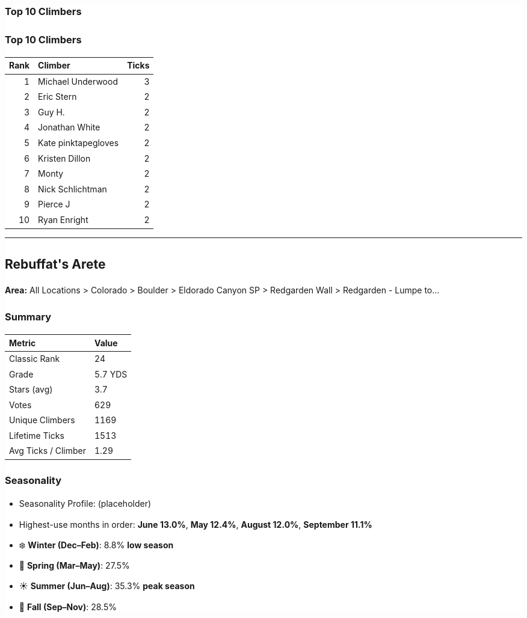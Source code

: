### Top 10 Climbers
### Top 10 Climbers
|   Rank | Climber             |   Ticks |
|-------:|:--------------------|--------:|
|      1 | Michael Underwood   |       3 |
|      2 | Eric Stern          |       2 |
|      3 | Guy H.              |       2 |
|      4 | Jonathan White      |       2 |
|      5 | Kate pinktapegloves |       2 |
|      6 | Kristen Dillon      |       2 |
|      7 | Monty               |       2 |
|      8 | Nick Schlichtman    |       2 |
|      9 | Pierce J            |       2 |
|     10 | Ryan Enright        |       2 |

---

## Rebuffat's Arete
**Area:** All Locations > Colorado > Boulder > Eldorado Canyon SP > Redgarden Wall > Redgarden - Lumpe to…
### Summary
| Metric              | Value   |
|:--------------------|:--------|
| Classic Rank        | 24      |
| Grade               | 5.7 YDS |
| Stars (avg)         | 3.7     |
| Votes               | 629     |
| Unique Climbers     | 1169    |
| Lifetime Ticks      | 1513    |
| Avg Ticks / Climber | 1.29    |

### Seasonality

- Seasonality Profile: (placeholder)
- Highest-use months in order: **June 13.0%**, **May 12.4%**, **August 12.0%**, **September 11.1%**

- ❄️ **Winter (Dec–Feb)**: 8.8% **low season**
- 🌸 **Spring (Mar–May)**: 27.5%
- ☀️ **Summer (Jun–Aug)**: 35.3% **peak season**
- 🍂 **Fall (Sep–Nov)**: 28.5%
